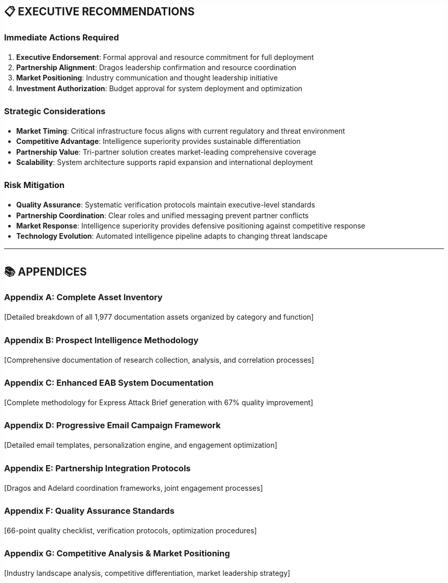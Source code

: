 
## 📋 **EXECUTIVE RECOMMENDATIONS**

### **Immediate Actions Required**
1. **Executive Endorsement**: Formal approval and resource commitment for full deployment
2. **Partnership Alignment**: Dragos leadership confirmation and resource coordination
3. **Market Positioning**: Industry communication and thought leadership initiative
4. **Investment Authorization**: Budget approval for system deployment and optimization

### **Strategic Considerations**
- **Market Timing**: Critical infrastructure focus aligns with current regulatory and threat environment
- **Competitive Advantage**: Intelligence superiority provides sustainable differentiation
- **Partnership Value**: Tri-partner solution creates market-leading comprehensive coverage
- **Scalability**: System architecture supports rapid expansion and international deployment

### **Risk Mitigation**
- **Quality Assurance**: Systematic verification protocols maintain executive-level standards
- **Partnership Coordination**: Clear roles and unified messaging prevent partner conflicts
- **Market Response**: Intelligence superiority provides defensive positioning against competitive response
- **Technology Evolution**: Automated intelligence pipeline adapts to changing threat landscape

---

## 📚 **APPENDICES**

### **Appendix A: Complete Asset Inventory**
[Detailed breakdown of all 1,977 documentation assets organized by category and function]

### **Appendix B: Prospect Intelligence Methodology**
[Comprehensive documentation of research collection, analysis, and correlation processes]

### **Appendix C: Enhanced EAB System Documentation**
[Complete methodology for Express Attack Brief generation with 67% quality improvement]

### **Appendix D: Progressive Email Campaign Framework**
[Detailed email templates, personalization engine, and engagement optimization]

### **Appendix E: Partnership Integration Protocols**
[Dragos and Adelard coordination frameworks, joint engagement processes]

### **Appendix F: Quality Assurance Standards**
[66-point quality checklist, verification protocols, optimization procedures]

### **Appendix G: Competitive Analysis & Market Positioning**
[Industry landscape analysis, competitive differentiation, market leadership strategy]
